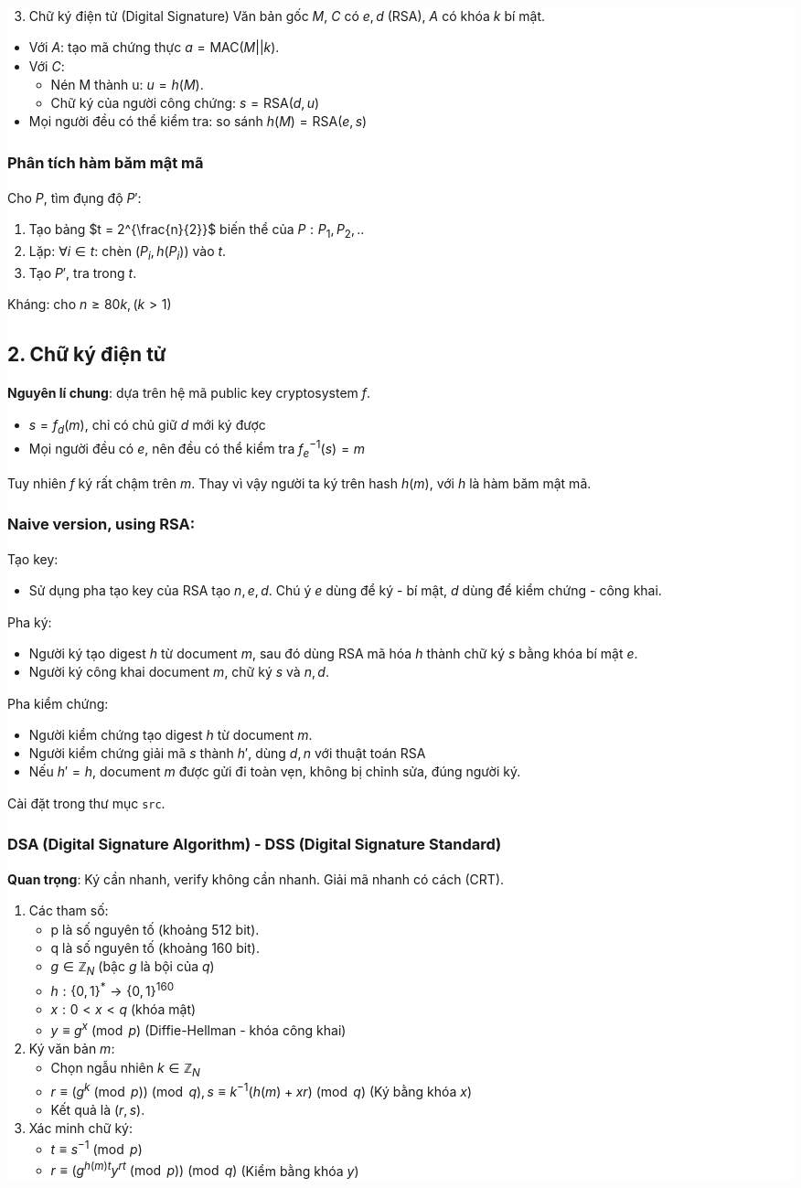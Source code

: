 3. Chữ ký điện tử (Digital Signature)
Văn bản gốc $M$, $C$ có $e, d$ (RSA), $A$ có khóa $k$ bí mật.

- Với $A$: tạo mã chứng thực <span>$a = \text{MAC}(M || k)$</span>.
- Với $C$: 
    - Nén M thành u: $u = h(M)$.
    - Chữ ký của người công chứng: $s = \text{RSA}(d, u)$
- Mọi người đều có thể kiểm tra: so sánh $h(M) = \text{RSA}(e, s)$ 

### Phân tích hàm băm mật mã
Cho $P$, tìm đụng độ $P'$:
1. Tạo bảng $t = 2^{\frac{n}{2}}$ biến thể của $P: P_1, P_2, ..$
2. Lặp: $\forall i \in t:$ chèn $(P_i, h(P_i))$ vào $t$.
3. Tạo $P'$, tra trong $t$.

Kháng: cho $n \geq 80k, (k > 1)$

## 2. Chữ ký điện tử
**Nguyên lí chung**: dựa trên hệ mã public key cryptosystem $f$.
- $s = f_d(m)$, chỉ có chủ giữ $d$ mới ký được
- Mọi người đều có $e$, nên đều có thể kiểm tra $f^{-1}_e(s) = m$

Tuy nhiên $f$ ký rất chậm trên $m$. Thay vì vậy người ta ký trên hash $h(m)$, với $h$ là hàm băm mật mã.

### Naive version, using RSA:
Tạo key:
- Sử dụng pha tạo key của RSA tạo $n, e, d$. Chú ý $e$ dùng để ký - bí mật, $d$ dùng để kiểm chứng - công khai.

Pha ký:
- Người ký tạo digest $h$ từ document $m$, sau đó dùng RSA mã hóa $h$ thành chữ ký $s$ bằng khóa bí mật $e$.
- Người ký công khai document $m$, chữ ký $s$ và $n, d$.

Pha kiểm chứng:    
- Người kiểm chứng tạo digest $h$ từ document $m$.
- Người kiểm chứng giải mã $s$ thành $h'$, dùng $d, n$ với thuật toán RSA
- Nếu $h' = h$, document $m$ được gửi đi toàn vẹn, không bị chỉnh sửa, đúng người ký.

Cài đặt trong thư mục `src`.

### DSA (Digital Signature Algorithm) - DSS (Digital Signature Standard)
**Quan trọng**: Ký cần nhanh, verify không cần nhanh. Giải mã nhanh có cách (CRT).

1. Các tham số:
    - p là số nguyên tố (khoảng 512 bit).
    - q là số nguyên tố (khoảng 160 bit).
    - $g \in \mathbb{Z}_N$ (bậc $g$ là bội của $q$)
    - $h: \{0, 1\}^{*} \rightarrow \{0, 1\}^{160}$
    - $x : 0 < x < q$ (khóa mật)
    - $y \equiv g^x \pmod p$ (Diffie-Hellman - khóa công khai)
2. Ký văn bản $m$:
    - Chọn ngẫu nhiên $k \in \mathbb{Z}_N$
    - $r \equiv (g^k \pmod p) \pmod q, s \equiv k^{-1}(h(m) + xr) \pmod q$ (Ký bằng khóa $x$)
    - Kết quả là $(r, s)$.
3. Xác minh chữ ký:
    - $t \equiv s^{-1} \pmod p$
    - $r \equiv (g^{h(m)t}y^{rt} \pmod p) \pmod q$ (Kiểm bằng khóa $y$)
